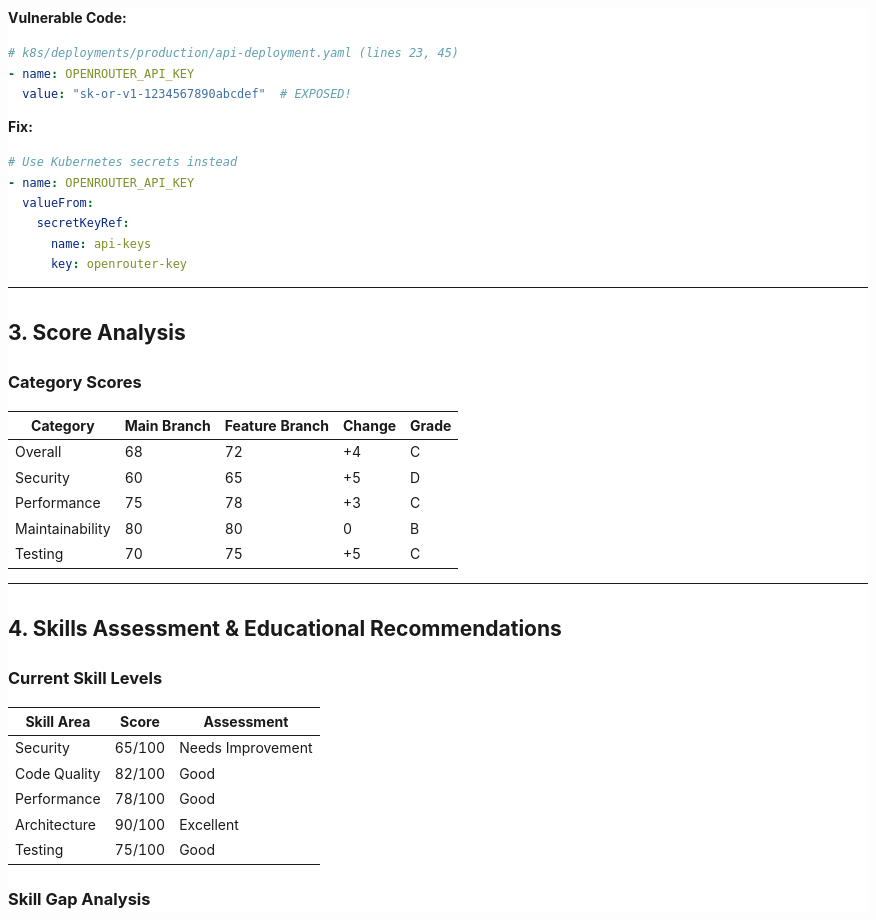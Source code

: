 **Vulnerable Code:**
```yaml
# k8s/deployments/production/api-deployment.yaml (lines 23, 45)
- name: OPENROUTER_API_KEY
  value: "sk-or-v1-1234567890abcdef"  # EXPOSED!
```

**Fix:**
```yaml
# Use Kubernetes secrets instead
- name: OPENROUTER_API_KEY
  valueFrom:
    secretKeyRef:
      name: api-keys
      key: openrouter-key
```

---

## 3. Score Analysis

### Category Scores

| Category | Main Branch | Feature Branch | Change | Grade |
|----------|-------------|----------------|--------|-------|
| Overall | 68 | 72 | +4 | C |
| Security | 60 | 65 | +5 | D |
| Performance | 75 | 78 | +3 | C |
| Maintainability | 80 | 80 | 0 | B |
| Testing | 70 | 75 | +5 | C |

---

## 4. Skills Assessment & Educational Recommendations

### Current Skill Levels

| Skill Area | Score | Assessment |
|------------|-------|------------|
| Security | 65/100 | Needs Improvement |
| Code Quality | 82/100 | Good |
| Performance | 78/100 | Good |
| Architecture | 90/100 | Excellent |
| Testing | 75/100 | Good |

### Skill Gap Analysis
